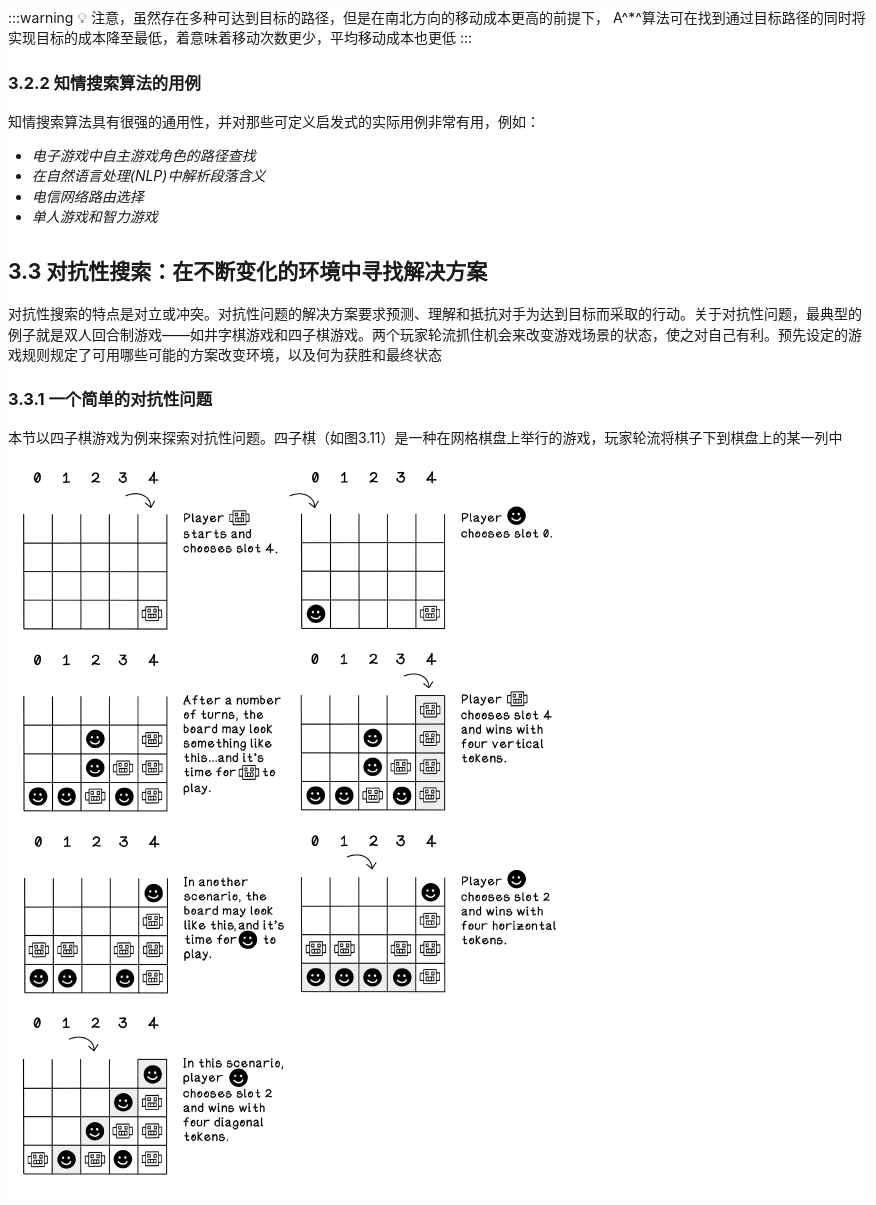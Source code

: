 :::warning
:bulb: 注意，虽然存在多种可达到目标的路径，但是在南北方向的移动成本更高的前提下， A^*^算法可在找到通过目标路径的同时将实现目标的成本降至最低，着意味着移动次数更少，平均移动成本也更低
:::

### 3.2.2 知情搜索算法的用例
知情搜索算法具有很强的通用性，并对那些可定义启发式的实际用例非常有用，例如：
+ *电子游戏中自主游戏角色的路径查找*
+ *在自然语言处理(NLP)中解析段落含义*
+ *电信网络路由选择*
+ *单人游戏和智力游戏*

## 3.3 对抗性搜索：在不断变化的环境中寻找解决方案
对抗性搜索的特点是对立或冲突。对抗性问题的解决方案要求预测、理解和抵抗对手为达到目标而采取的行动。关于对抗性问题，最典型的例子就是双人回合制游戏——如井字棋游戏和四子棋游戏。两个玩家轮流抓住机会来改变游戏场景的状态，使之对自己有利。预先设定的游戏规则规定了可用哪些可能的方案改变环境，以及何为获胜和最终状态

### 3.3.1 一个简单的对抗性问题
本节以四子棋游戏为例来探索对抗性问题。四子棋（如图3.11）是一种在网格棋盘上举行的游戏，玩家轮流将棋子下到棋盘上的某一列中

![](./images/3.11.png)
